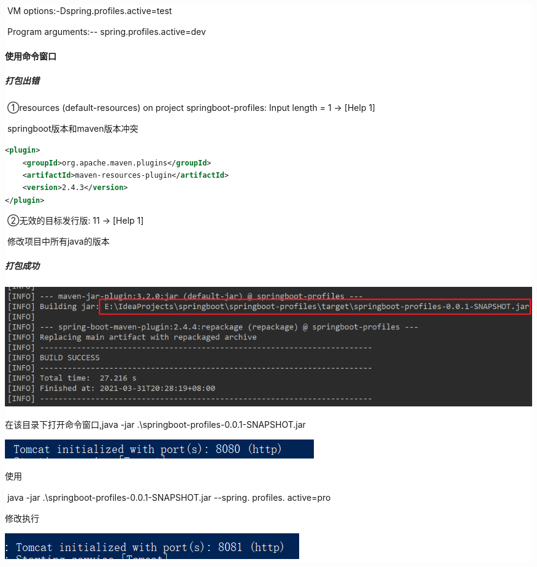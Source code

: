 ​							VM options:-Dspring.profiles.active=test

​							Program arguments:-- spring.profiles.active=dev

#### 使用命令窗口

##### 打包出错

​			①resources (default-resources) on project springboot-profiles: Input length = 1 -> [Help 1]

​				springboot版本和maven版本冲突

```xml
<plugin>
    <groupId>org.apache.maven.plugins</groupId>
    <artifactId>maven-resources-plugin</artifactId>
    <version>2.4.3</version>
</plugin>
```

​			②无效的目标发行版: 11 -> [Help 1]

​					修改项目中所有java的版本

##### 打包成功

![image-20210331203702261](SpringBoot.assets/image-20210331203702261.png)



在该目录下打开命令窗口,java -jar .\springboot-profiles-0.0.1-SNAPSHOT.jar

![image-20210331204306290](SpringBoot.assets/image-20210331204306290.png)

使用

​		java -jar .\springboot-profiles-0.0.1-SNAPSHOT.jar --spring. profiles. active=pro

修改执行

![image-20210331204146288](SpringBoot.assets/image-20210331204146288.png)


